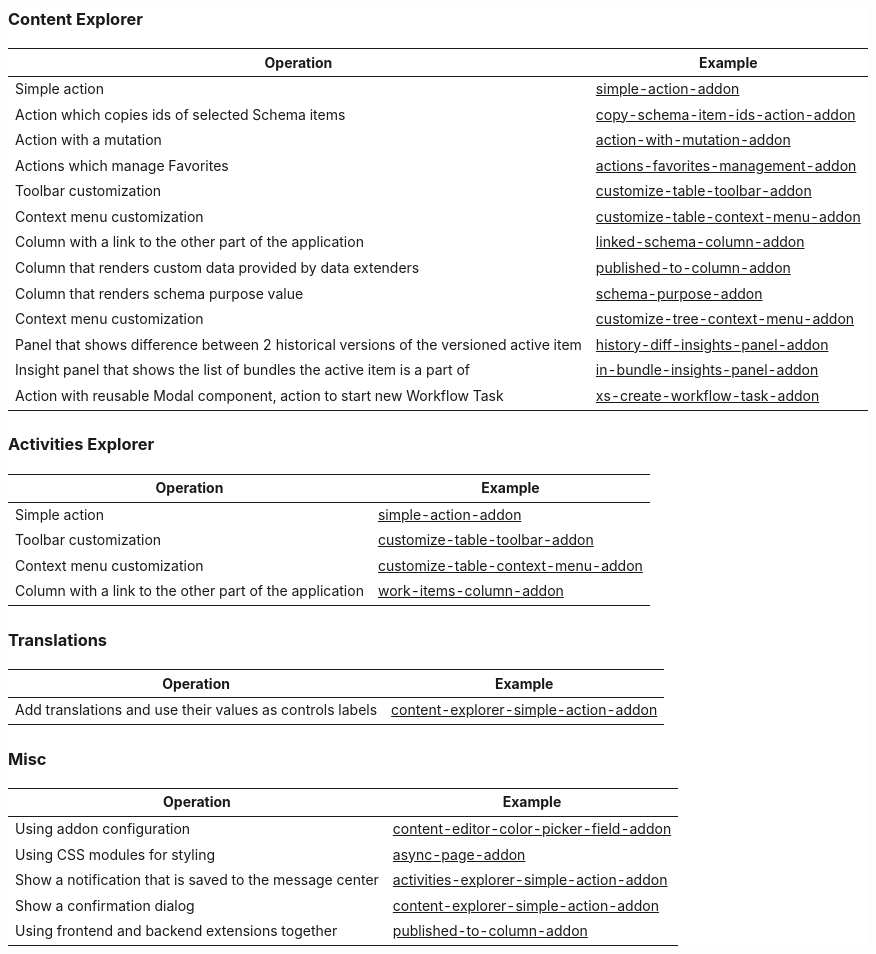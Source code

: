 ### Content Explorer

| Operation                                                                              | Example                                                                                      |
| -------------------------------------------------------------------------------------- | -------------------------------------------------------------------------------------------- |
| Simple action                                                                          | [simple-action-addon](./content-explorer/simple-action-addon/)                               |
| Action which copies ids of selected Schema items                                       | [copy-schema-item-ids-action-addon](./content-explorer/copy-schema-item-ids-action-addon/)   |
| Action with a mutation                                                                 | [action-with-mutation-addon](./content-explorer/action-with-mutation-addon/)                 |
| Actions which manage Favorites                                                         | [actions-favorites-management-addon](./content-explorer/actions-favorites-management-addon/) |
| Toolbar customization                                                                  | [customize-table-toolbar-addon](./content-explorer/customize-table-toolbar-addon/)           |
| Context menu customization                                                             | [customize-table-context-menu-addon](./content-explorer/customize-table-context-menu-addon/) |
| Column with a link to the other part of the application                                | [linked-schema-column-addon](./content-explorer/linked-schema-column-addon/)                 |
| Column that renders custom data provided by data extenders                             | [published-to-column-addon](./content-explorer/published-to-column-addon/)                   |
| Column that renders schema purpose value                                               | [schema-purpose-addon](./content-explorer/schema-purpose-addon/)                             |
| Context menu customization                                                             | [customize-tree-context-menu-addon](./content-explorer/customize-tree-context-menu-addon/)   |
| Panel that shows difference between 2 historical versions of the versioned active item | [history-diff-insights-panel-addon](./content-explorer/history-diff-insights-panel-addon/)   |
| Insight panel that shows the list of bundles the active item is a part of              | [in-bundle-insights-panel-addon](./content-explorer/in-bundle-insights-panel-addon/)         |
| Action with reusable Modal component, action to start new Workflow Task                | [xs-create-workflow-task-addon](./content-explorer/xs-create-workflow-task-addon/)           |

### Activities Explorer

| Operation                                               | Example                                                                                         |
| ------------------------------------------------------- | ----------------------------------------------------------------------------------------------- |
| Simple action                                           | [simple-action-addon](./activities-explorer/simple-action-addon/)                               |
| Toolbar customization                                   | [customize-table-toolbar-addon](./activities-explorer/customize-table-toolbar-addon/)           |
| Context menu customization                              | [customize-table-context-menu-addon](./activities-explorer/customize-table-context-menu-addon/) |
| Column with a link to the other part of the application | [work-items-column-addon](./activities-explorer/work-items-column-addon/)                       |

### Translations

| Operation                                                | Example                                                                                                                             |
| -------------------------------------------------------- | ----------------------------------------------------------------------------------------------------------------------------------- |
| Add translations and use their values as controls labels | [content-explorer-simple-action-addon](./content-explorer/simple-action-addon/hello-action/src/helloAction/registerHelloAction.tsx) |

### Misc

| Operation                                               | Example                                                                               |
| ------------------------------------------------------- | ------------------------------------------------------------------------------------- |
| Using addon configuration                               | [content-editor-color-picker-field-addon](./content-editor/color-picker-field-addon/) |
| Using CSS modules for styling                           | [async-page-addon](./primary-navigation/async-page-addon/)                            |
| Show a notification that is saved to the message center | [activities-explorer-simple-action-addon](./activities-explorer/simple-action-addon/) |
| Show a confirmation dialog                              | [content-explorer-simple-action-addon](./content-explorer/simple-action-addon/)       |
| Using frontend and backend extensions together          | [published-to-column-addon](./content-explorer/published-to-column-addon/)            |
